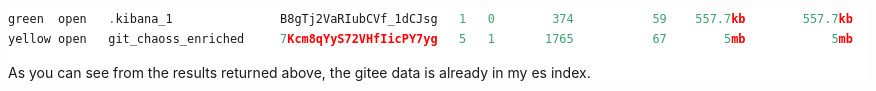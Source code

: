 ```c++
green  open   .kibana_1               B8gTj2VaRIubCVf_1dCJsg   1   0        374           59    557.7kb        557.7kb
yellow open   git_chaoss_enriched     7Kcm8qYyS72VHfIicPY7yg   5   1       1765           67        5mb            5mb
```

As you can see from the results returned above, the gitee data is already in my es index.
